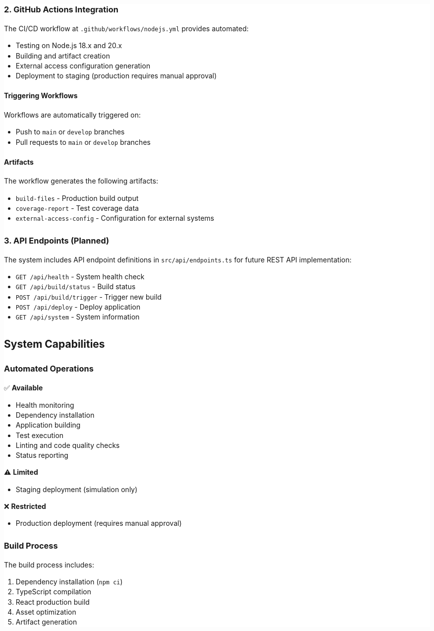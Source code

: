 ### 2. GitHub Actions Integration

The CI/CD workflow at `.github/workflows/nodejs.yml` provides automated:

- Testing on Node.js 18.x and 20.x
- Building and artifact creation
- External access configuration generation
- Deployment to staging (production requires manual approval)

#### Triggering Workflows

Workflows are automatically triggered on:
- Push to `main` or `develop` branches
- Pull requests to `main` or `develop` branches

#### Artifacts

The workflow generates the following artifacts:
- `build-files` - Production build output
- `coverage-report` - Test coverage data
- `external-access-config` - Configuration for external systems

### 3. API Endpoints (Planned)

The system includes API endpoint definitions in `src/api/endpoints.ts` for future REST API implementation:

- `GET /api/health` - System health check
- `GET /api/build/status` - Build status
- `POST /api/build/trigger` - Trigger new build
- `POST /api/deploy` - Deploy application
- `GET /api/system` - System information

## System Capabilities

### Automated Operations

✅ **Available**
- Health monitoring
- Dependency installation
- Application building
- Test execution
- Linting and code quality checks
- Status reporting

⚠️ **Limited**
- Staging deployment (simulation only)

❌ **Restricted**
- Production deployment (requires manual approval)

### Build Process

The build process includes:
1. Dependency installation (`npm ci`)
2. TypeScript compilation
3. React production build
4. Asset optimization
5. Artifact generation
